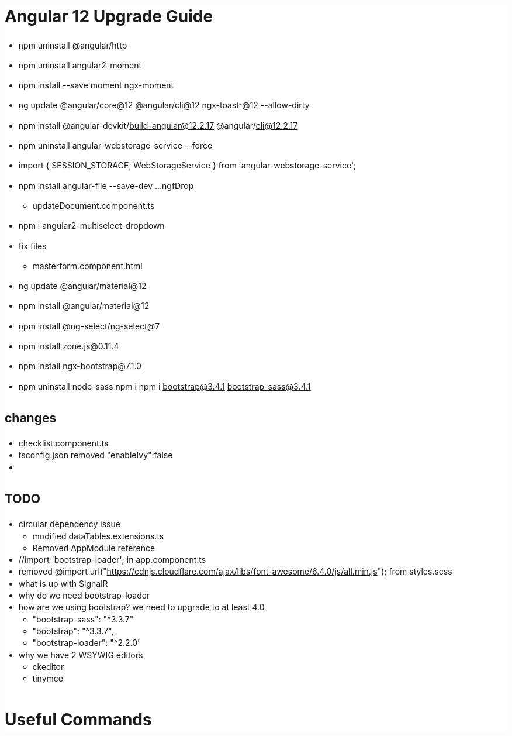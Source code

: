 # Angular 12 Upgrade Guide

- npm uninstall @angular/http
- npm uninstall angular2-moment
- npm install --save moment ngx-moment
- ng update @angular/core@12 @angular/cli@12 ngx-toastr@12 --allow-dirty
- npm install @angular-devkit/build-angular@12.2.17 @angular/cli@12.2.17
- npm uninstall angular-webstorage-service --force
- import { SESSION_STORAGE, WebStorageService } from 'angular-webstorage-service';
- npm install angular-file --save-dev ...ngfDrop
    - updateDocument.component.ts
- npm i angular2-multiselect-dropdown
- fix files
    - masterform.component.html
- ng update @angular/material@12
- npm install @angular/material@12
- npm install @ng-select/ng-select@7
- npm install zone.js@0.11.4
- npm install ngx-bootstrap@7.1.0

- npm uninstall node-sass
  npm i npm i bootstrap@3.4.1 bootstrap-sass@3.4.1

## changes

- checklist.component.ts
- tsconfig.json removed  "enableIvy":false
-

## TODO

- circular dependency issue
    - modified dataTables.extensions.ts
    - Removed AppModule reference
- //import 'bootstrap-loader'; in app.component.ts
- removed @import url("https://cdnjs.cloudflare.com/ajax/libs/font-awesome/6.4.0/js/all.min.js"); from styles.scss
- what is up with SignalR
- why do we need bootstrap-loader
- how are we using bootstrap? we need to upgrade to at least 4.0
    - "bootstrap-sass": "^3.3.7"
    - "bootstrap": "^3.3.7",
    - "bootstrap-loader": "^2.2.0"
- why we have 2 WSYWIG editors
    - ckeditor
    - tinymce

# Useful Commands
